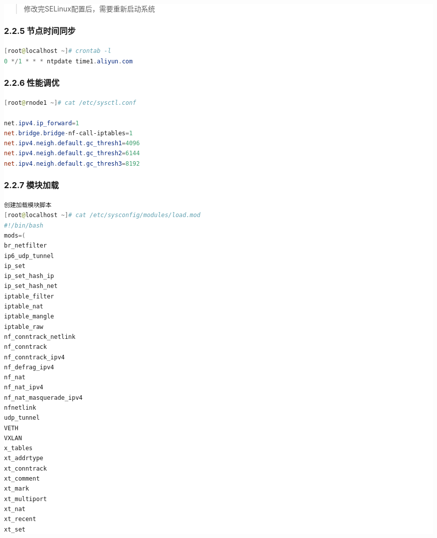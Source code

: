 > 修改完SELinux配置后，需要重新启动系统



### 2.2.5 节点时间同步



~~~powershell
[root@localhost ~]# crontab -l
0 */1 * * * ntpdate time1.aliyun.com
~~~



### 2.2.6 性能调优



~~~powershell
[root@rnode1 ~]# cat /etc/sysctl.conf

net.ipv4.ip_forward=1
net.bridge.bridge-nf-call-iptables=1
net.ipv4.neigh.default.gc_thresh1=4096
net.ipv4.neigh.default.gc_thresh2=6144
net.ipv4.neigh.default.gc_thresh3=8192
~~~





### 2.2.7 模块加载



~~~powershell
创建加载模块脚本
[root@localhost ~]# cat /etc/sysconfig/modules/load.mod
#!/bin/bash
mods=(
br_netfilter
ip6_udp_tunnel
ip_set
ip_set_hash_ip
ip_set_hash_net
iptable_filter
iptable_nat
iptable_mangle
iptable_raw
nf_conntrack_netlink
nf_conntrack
nf_conntrack_ipv4
nf_defrag_ipv4
nf_nat
nf_nat_ipv4
nf_nat_masquerade_ipv4
nfnetlink
udp_tunnel
VETH
VXLAN
x_tables
xt_addrtype
xt_conntrack
xt_comment
xt_mark
xt_multiport
xt_nat
xt_recent
xt_set
~~~